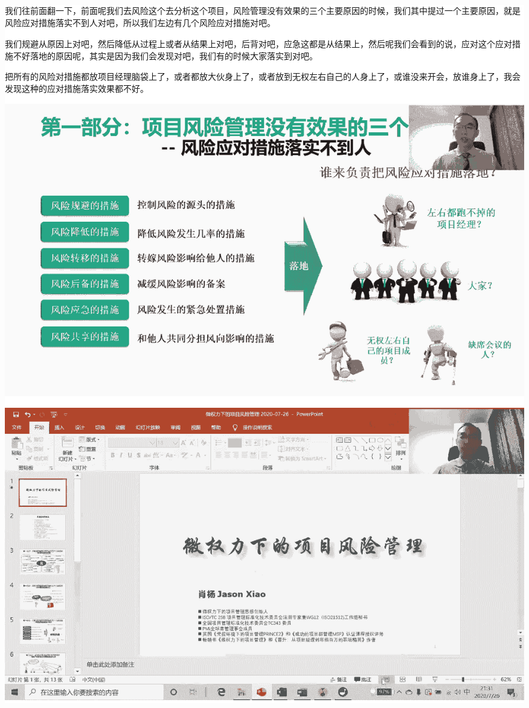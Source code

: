 我们往前面翻一下，前面呢我们去风险这个去分析这个项目，风险管理没有效果的三个主要原因的时候，我们其中提过一个主要原因，就是风险应对措施落实不到人对吧，所以我们左边有几个风险应对措施对吧。

我们规避从原因上对吧，然后降低从过程上或者从结果上对吧，后背对吧，应急这都是从结果上，然后呢我们会看到的说，应对这个应对措施不好落地的原因呢，其实是因为我们会发现对吧，我们有的时候大家落实到对吧。

把所有的风险对措施都放项目经理脑袋上了，或者都放大伙身上了，或者放到无权左右自己的人身上了，或谁没来开会，放谁身上了，我会发现这种的应对措施落实效果都不好。



![](img/82b2f34140e398698739e4375e3900f6_7.png)

![](img/82b2f34140e398698739e4375e3900f6_8.png)